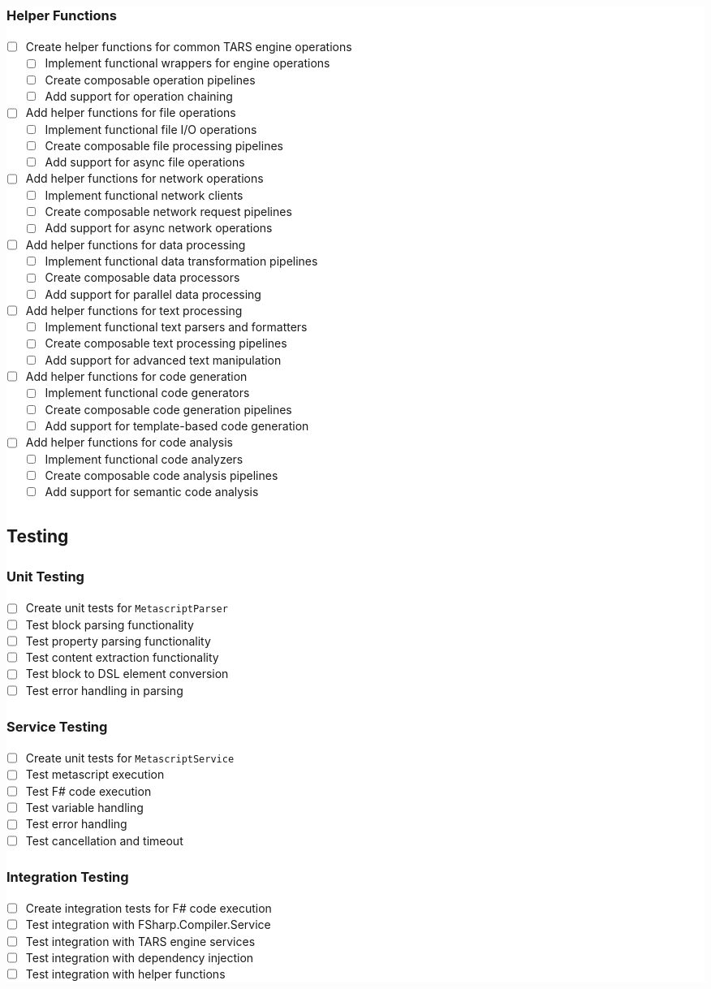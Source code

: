 ### Helper Functions
- [ ] Create helper functions for common TARS engine operations
  - [ ] Implement functional wrappers for engine operations
  - [ ] Create composable operation pipelines
  - [ ] Add support for operation chaining
- [ ] Add helper functions for file operations
  - [ ] Implement functional file I/O operations
  - [ ] Create composable file processing pipelines
  - [ ] Add support for async file operations
- [ ] Add helper functions for network operations
  - [ ] Implement functional network clients
  - [ ] Create composable network request pipelines
  - [ ] Add support for async network operations
- [ ] Add helper functions for data processing
  - [ ] Implement functional data transformation pipelines
  - [ ] Create composable data processors
  - [ ] Add support for parallel data processing
- [ ] Add helper functions for text processing
  - [ ] Implement functional text parsers and formatters
  - [ ] Create composable text processing pipelines
  - [ ] Add support for advanced text manipulation
- [ ] Add helper functions for code generation
  - [ ] Implement functional code generators
  - [ ] Create composable code generation pipelines
  - [ ] Add support for template-based code generation
- [ ] Add helper functions for code analysis
  - [ ] Implement functional code analyzers
  - [ ] Create composable code analysis pipelines
  - [ ] Add support for semantic code analysis

## Testing

### Unit Testing
- [ ] Create unit tests for `MetascriptParser`
- [ ] Test block parsing functionality
- [ ] Test property parsing functionality
- [ ] Test content extraction functionality
- [ ] Test block to DSL element conversion
- [ ] Test error handling in parsing

### Service Testing
- [ ] Create unit tests for `MetascriptService`
- [ ] Test metascript execution
- [ ] Test F# code execution
- [ ] Test variable handling
- [ ] Test error handling
- [ ] Test cancellation and timeout

### Integration Testing
- [ ] Create integration tests for F# code execution
- [ ] Test integration with FSharp.Compiler.Service
- [ ] Test integration with TARS engine services
- [ ] Test integration with dependency injection
- [ ] Test integration with helper functions
